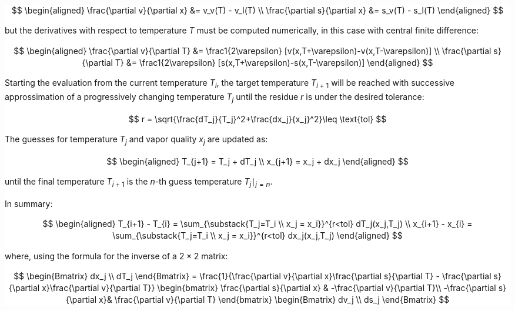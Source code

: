 $$
\begin{aligned}
\frac{\partial v}{\partial x} &= v_v(T) - v_l(T) \\
\frac{\partial s}{\partial x} &= s_v(T) - s_l(T)
\end{aligned}
$$

but the derivatives with respect to temperature $T$ must be computed numerically, in this case with central finite difference:

$$
\begin{aligned}
\frac{\partial v}{\partial T}
&= \frac1{2\varepsilon} [v(x,T+\varepsilon)-v(x,T-\varepsilon)] \\
\frac{\partial s}{\partial T}
&= \frac1{2\varepsilon} [s(x,T+\varepsilon)-s(x,T-\varepsilon)]
\end{aligned}
$$

Starting the evaluation from the current temperature $T_i$, the target temperature $T_{i+1}$ will be reached with successive approssimation of a progressively changing temperature $T_j$ until the residue $r$ is under the desired tolerance:

$$
r = \sqrt{\frac{dT_j}{T_j}^2+\frac{dx_j}{x_j}^2}\leq \text{tol}
$$

The guesses for temperature $T_j$ and vapor quality $x_j$ are updated as:

$$
\begin{aligned}
T_{j+1} = T_j + dT_j \\
x_{j+1} = x_j + dx_j
\end{aligned}
$$

until the final temperature $T_{i+1}$ is the $n$-th guess temperature $T_j\mid_{j=n}$.

In summary:

$$
\begin{aligned}
T_{i+1} - T_{i} = \sum_{\substack{T_j=T_i \\ x_j = x_i}}^{r<tol} dT_j(x_j,T_j) \\
x_{i+1} - x_{i} = \sum_{\substack{T_j=T_i \\ x_j = x_i}}^{r<tol} dx_j(x_j,T_j)
\end{aligned}
$$

where, using the formula for the inverse of a $2 \times 2$ matrix:

$$
\begin{Bmatrix}
    dx_j \\
    dT_j
\end{Bmatrix} =
\frac{1}{\frac{\partial v}{\partial x}\frac{\partial s}{\partial T} - \frac{\partial s}{\partial x}\frac{\partial v}{\partial T}}
\begin{bmatrix}
    \frac{\partial s}{\partial x} &
    -\frac{\partial v}{\partial T}\\
    -\frac{\partial s}{\partial x}&
    \frac{\partial v}{\partial T}
\end{bmatrix}
\begin{Bmatrix}
    dv_j \\
    ds_j
\end{Bmatrix}
$$
